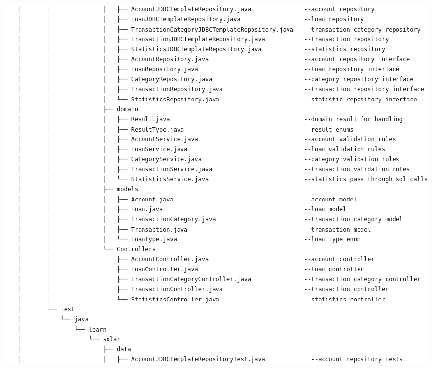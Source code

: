 ```
    │       │               │   ├── AccountJDBCTemplateRepository.java               --account repository
    │       │               │   ├── LoanJDBCTemplateRepository.java                  --loan repository
    │       │               │   ├── TransactionCategoryJDBCTemplateRepository.java   --transaction category repository
    │       │               │   ├── TransactionJDBCTemplateRepository.java           --transaction repository
    │       │               │   ├── StatisticsJDBCTemplateRepository.java            --statistics repository
    │       │               │   ├── AccountRepository.java                           --account repository interface
    │       │               │   ├── LoanRepository.java                              --loan repository interface
    │       │               │   ├── CategoryRepository.java                          --category repository interface
    │       │               │   ├── TransactionRepository.java                       --transaction repository interface
    │       │               │   └── StatisticsRepository.java                        --statistic repository interface
    │       │               ├── domain
    │       │               │   ├── Result.java                                      --domain result for handling
    │       │               │   ├── ResultType.java                                  --result enums
    │       │               │   ├── AccountService.java                              --account validation rules
    │       │               │   ├── LoanService.java                                 --loan validation rules
    │       │               │   ├── CategoryService.java                             --category validation rules
    │       │               │   ├── TransactionService.java                          --transaction validation rules
    │       │               │   └── StatisticsService.java                           --statistics pass through sql calls
    │       │               ├── models
    │       │               │   ├── Account.java                                     --account model
    │       │               │   ├── Loan.java                                        --loan model
    │       │               │   ├── TransactionCategory.java                         --transaction category model
    │       │               │   ├── Transaction.java                                 --transaction model
    │       │               │   └── LoanType.java                                    --loan type enum
    │       │               └── Controllers
    │       │                   ├── AccountController.java                           --account controller
    │       │                   ├── LoanController.java                              --loan controller
    │       │                   ├── TransactionCategoryController.java               --transaction category controller
    │       │                   ├── TransactionController.java                       --transaction controller
    │       │                   └── StatisticsController.java                        --statistics controller
    │       └── test
    │           └── java
    │               └── learn
    │                   └── solar
    │                       ├── data
    │                       │   ├── AccountJDBCTemplateRepositoryTest.java             --account repository tests
```